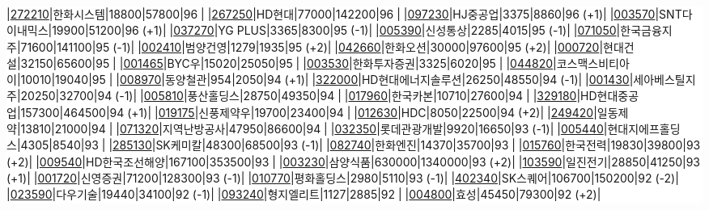 |[272210](https://finance.daum.net/quotes/A272210)|한화시스템|18800|57800|96 |
|[267250](https://finance.daum.net/quotes/A267250)|HD현대|77000|142200|96 |
|[097230](https://finance.daum.net/quotes/A097230)|HJ중공업|3375|8860|96 (+1)|
|[003570](https://finance.daum.net/quotes/A003570)|SNT다이내믹스|19900|51200|96 (+1)|
|[037270](https://finance.daum.net/quotes/A037270)|YG PLUS|3365|8300|95 (-1)|
|[005390](https://finance.daum.net/quotes/A005390)|신성통상|2285|4015|95 (-1)|
|[071050](https://finance.daum.net/quotes/A071050)|한국금융지주|71600|141100|95 (-1)|
|[002410](https://finance.daum.net/quotes/A002410)|범양건영|1279|1935|95 (+2)|
|[042660](https://finance.daum.net/quotes/A042660)|한화오션|30000|97600|95 (+2)|
|[000720](https://finance.daum.net/quotes/A000720)|현대건설|32150|65600|95 |
|[001465](https://finance.daum.net/quotes/A001465)|BYC우|15020|25050|95 |
|[003530](https://finance.daum.net/quotes/A003530)|한화투자증권|3325|6020|95 |
|[044820](https://finance.daum.net/quotes/A044820)|코스맥스비티아이|10010|19040|95 |
|[008970](https://finance.daum.net/quotes/A008970)|동양철관|954|2050|94 (+1)|
|[322000](https://finance.daum.net/quotes/A322000)|HD현대에너지솔루션|26250|48550|94 (-1)|
|[001430](https://finance.daum.net/quotes/A001430)|세아베스틸지주|20250|32700|94 (-1)|
|[005810](https://finance.daum.net/quotes/A005810)|풍산홀딩스|28750|49350|94 |
|[017960](https://finance.daum.net/quotes/A017960)|한국카본|10710|27600|94 |
|[329180](https://finance.daum.net/quotes/A329180)|HD현대중공업|157300|464500|94 (+1)|
|[019175](https://finance.daum.net/quotes/A019175)|신풍제약우|19700|23400|94 |
|[012630](https://finance.daum.net/quotes/A012630)|HDC|8050|22500|94 (+2)|
|[249420](https://finance.daum.net/quotes/A249420)|일동제약|13810|21000|94 |
|[071320](https://finance.daum.net/quotes/A071320)|지역난방공사|47950|86600|94 |
|[032350](https://finance.daum.net/quotes/A032350)|롯데관광개발|9920|16650|93 (-1)|
|[005440](https://finance.daum.net/quotes/A005440)|현대지에프홀딩스|4305|8540|93 |
|[285130](https://finance.daum.net/quotes/A285130)|SK케미칼|48300|68500|93 (-1)|
|[082740](https://finance.daum.net/quotes/A082740)|한화엔진|14370|35700|93 |
|[015760](https://finance.daum.net/quotes/A015760)|한국전력|19830|39800|93 (+2)|
|[009540](https://finance.daum.net/quotes/A009540)|HD한국조선해양|167100|353500|93 |
|[003230](https://finance.daum.net/quotes/A003230)|삼양식품|630000|1340000|93 (+2)|
|[103590](https://finance.daum.net/quotes/A103590)|일진전기|28850|41250|93 (+1)|
|[001720](https://finance.daum.net/quotes/A001720)|신영증권|71200|128300|93 (-1)|
|[010770](https://finance.daum.net/quotes/A010770)|평화홀딩스|2980|5110|93 (-1)|
|[402340](https://finance.daum.net/quotes/A402340)|SK스퀘어|106700|150200|92 (-2)|
|[023590](https://finance.daum.net/quotes/A023590)|다우기술|19440|34100|92 (-1)|
|[093240](https://finance.daum.net/quotes/A093240)|형지엘리트|1127|2885|92 |
|[004800](https://finance.daum.net/quotes/A004800)|효성|45450|79300|92 (+2)|